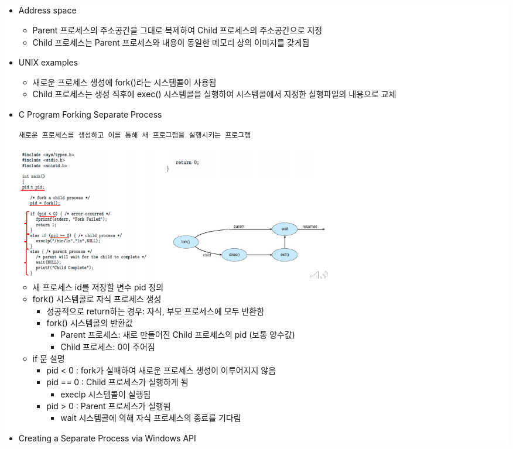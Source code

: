   * Address space
    * Parent 프로세스의 주소공간을 그대로 복제하여 Child 프로세스의 주소공간으로 지정
    * Child 프로세스는 Parent 프로세스와 내용이 동일한 메모리 상의 이미지를 갖게됨
  * UNIX examples
    * 새로운 프로세스 생성에 fork()라는 시스템콜이 사용됨
    * Child 프로세스는 생성 직후에 exec() 시스템콜을 실행하여 시스템콜에서 지정한 실행파일의 내용으로 교체

* C Program Forking Separate Process

  `새로운 프로세스를 생성하고 이를 통해 새 프로그램을 실행시키는 프로그램`

  <img src="https://github.com/hyunmin0317/OS_Study/blob/main/image/chap03/image11.PNG?raw=true" alt="image03" style="zoom:60%;" />

  * 새 프로세스 id를 저장할 변수 pid 정의
  * fork() 시스템콜로 자식 프로세스 생성
    * 성공적으로 return하는 경우: 자식, 부모 프로세스에 모두 반환함
    * fork() 시스템콜의 반환값
      * Parent 프로세스: 새로 만들어진 Child 프로세스의 pid (보통 양수값)
      * Child 프로세스: 0이 주어짐
  * if 문 설명
    * pid < 0 : fork가 실패하여 새로운 프로세스 생성이 이루어지지 않음
    * pid == 0 : Child 프로세스가 실행하게 됨
      * execlp 시스템콜이 실행됨
    * pid > 0 : Parent 프로세스가 실행됨
      *  wait 시스템콜에 의해 자식 프로세스의 종료를 기다림



* Creating a Separate Process via Windows API
